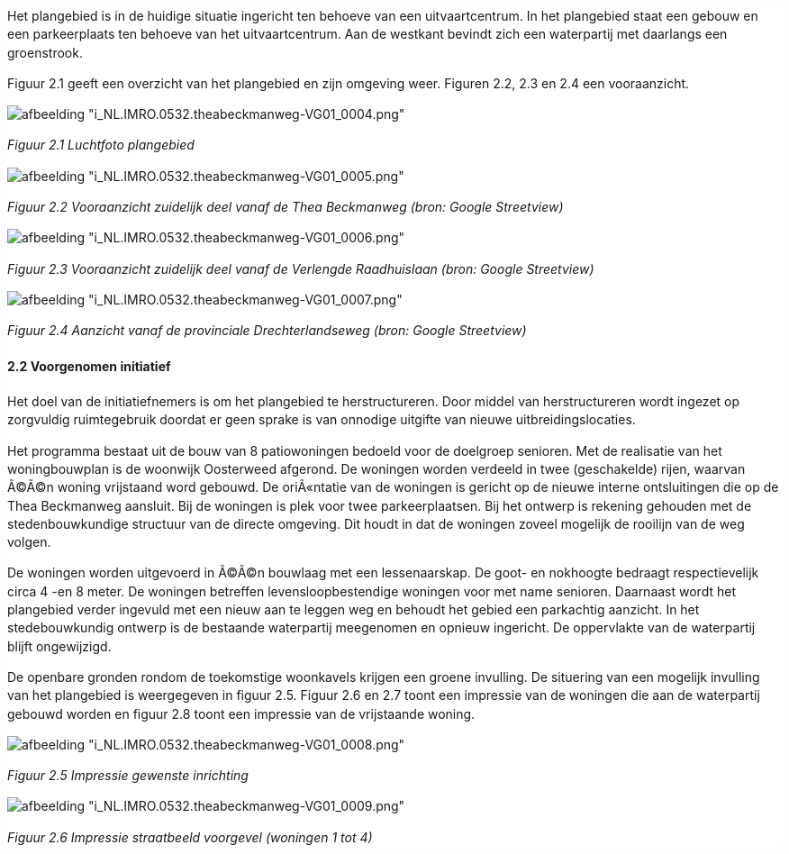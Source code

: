 Het plangebied is in de huidige situatie ingericht ten behoeve van een uitvaartcentrum. In het plangebied staat een gebouw en een parkeerplaats ten behoeve van het uitvaartcentrum. Aan de westkant bevindt zich een waterpartij met daarlangs een groenstrook.

Figuur 2\.1 geeft een overzicht van het plangebied en zijn omgeving weer. Figuren 2\.2, 2\.3 en 2\.4 een vooraanzicht.

![afbeelding "i_NL.IMRO.0532.theabeckmanweg-VG01_0004.png"](i_NL.IMRO.0532.theabeckmanweg-VG01_0004.png)

*Figuur 2\.1 Luchtfoto plangebied*

![afbeelding "i_NL.IMRO.0532.theabeckmanweg-VG01_0005.png"](i_NL.IMRO.0532.theabeckmanweg-VG01_0005.png)

*Figuur 2\.2 Vooraanzicht zuidelijk deel vanaf de Thea Beckmanweg (bron: Google Streetview)*

![afbeelding "i_NL.IMRO.0532.theabeckmanweg-VG01_0006.png"](i_NL.IMRO.0532.theabeckmanweg-VG01_0006.png)

*Figuur 2\.3 Vooraanzicht zuidelijk deel vanaf de Verlengde Raadhuislaan (bron: Google Streetview)*

![afbeelding "i_NL.IMRO.0532.theabeckmanweg-VG01_0007.png"](i_NL.IMRO.0532.theabeckmanweg-VG01_0007.png)

*Figuur 2\.4 Aanzicht vanaf de provinciale Drechterlandseweg (bron: Google Streetview)*

#### 2\.2 Voorgenomen initiatief

Het doel van de initiatiefnemers is om het plangebied te herstructureren. Door middel van herstructureren wordt ingezet op zorgvuldig ruimtegebruik doordat er geen sprake is van onnodige uitgifte van nieuwe uitbreidingslocaties.

Het programma bestaat uit de bouw van 8 patiowoningen bedoeld voor de doelgroep senioren. Met de realisatie van het woningbouwplan is de woonwijk Oosterweed afgerond. De woningen worden verdeeld in twee (geschakelde) rijen, waarvan Ã©Ã©n woning vrijstaand word gebouwd. De oriÃ«ntatie van de woningen is gericht op de nieuwe interne ontsluitingen die op de Thea Beckmanweg aansluit. Bij de woningen is plek voor twee parkeerplaatsen. Bij het ontwerp is rekening gehouden met de stedenbouwkundige structuur van de directe omgeving. Dit houdt in dat de woningen zoveel mogelijk de rooilijn van de weg volgen.

De woningen worden uitgevoerd in Ã©Ã©n bouwlaag met een lessenaarskap. De goot\- en nokhoogte bedraagt respectievelijk circa 4 \-en 8 meter. De woningen betreffen levensloopbestendige woningen voor met name senioren. Daarnaast wordt het plangebied verder ingevuld met een nieuw aan te leggen weg en behoudt het gebied een parkachtig aanzicht. In het stedebouwkundig ontwerp is de bestaande waterpartij meegenomen en opnieuw ingericht. De oppervlakte van de waterpartij blijft ongewijzigd.

De openbare gronden rondom de toekomstige woonkavels krijgen een groene invulling. De situering van een mogelijk invulling van het plangebied is weergegeven in figuur 2\.5\. Figuur 2\.6 en 2\.7 toont een impressie van de woningen die aan de waterpartij gebouwd worden en figuur 2\.8 toont een impressie van de vrijstaande woning.

![afbeelding "i_NL.IMRO.0532.theabeckmanweg-VG01_0008.png"](i_NL.IMRO.0532.theabeckmanweg-VG01_0008.png)

*Figuur 2\.5 Impressie gewenste inrichting*

![afbeelding "i_NL.IMRO.0532.theabeckmanweg-VG01_0009.png"](i_NL.IMRO.0532.theabeckmanweg-VG01_0009.png)

*Figuur 2\.6 Impressie straatbeeld voorgevel (woningen 1 tot 4\)*
